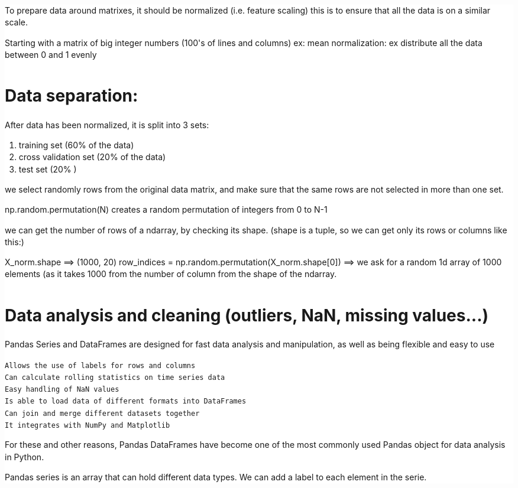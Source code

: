 To prepare data around matrixes, it should be normalized (i.e. feature scaling)
this is to ensure that all the data is on a similar scale.

Starting with a matrix of big integer numbers (100's of lines and columns)
ex: mean normalization: ex distribute all the data between 0 and 1 evenly


Data separation:
=======================

After data has been normalized, it is split into 3 sets:
1) training set (60% of the data)
2) cross validation set (20% of the data)
3) test set (20% )

we select randomly rows from the original data matrix, and make sure that the same rows are not selected in more than one set.

np.random.permutation(N) creates a random permutation of integers from 0 to N-1

we can get the number of rows of a ndarray, by checking its shape. (shape is a tuple, so we can get only its rows or columns like this:)

X_norm.shape ==> (1000, 20)
row_indices = np.random.permutation(X_norm.shape[0]) ==> we ask for a random 1d array of 1000 elements (as it takes 1000 from the number of column from the shape of the ndarray.







Data analysis and cleaning (outliers, NaN, missing values...)
======================== 

Pandas Series and DataFrames are designed for fast data analysis and manipulation, as well as being flexible and easy to use


    Allows the use of labels for rows and columns
    Can calculate rolling statistics on time series data
    Easy handling of NaN values
    Is able to load data of different formats into DataFrames
    Can join and merge different datasets together
    It integrates with NumPy and Matplotlib

For these and other reasons, Pandas DataFrames have become one of the most commonly used Pandas object for data analysis in Python.


Pandas series is an array that can hold different data types. 
We can add a label to each element in the serie.
